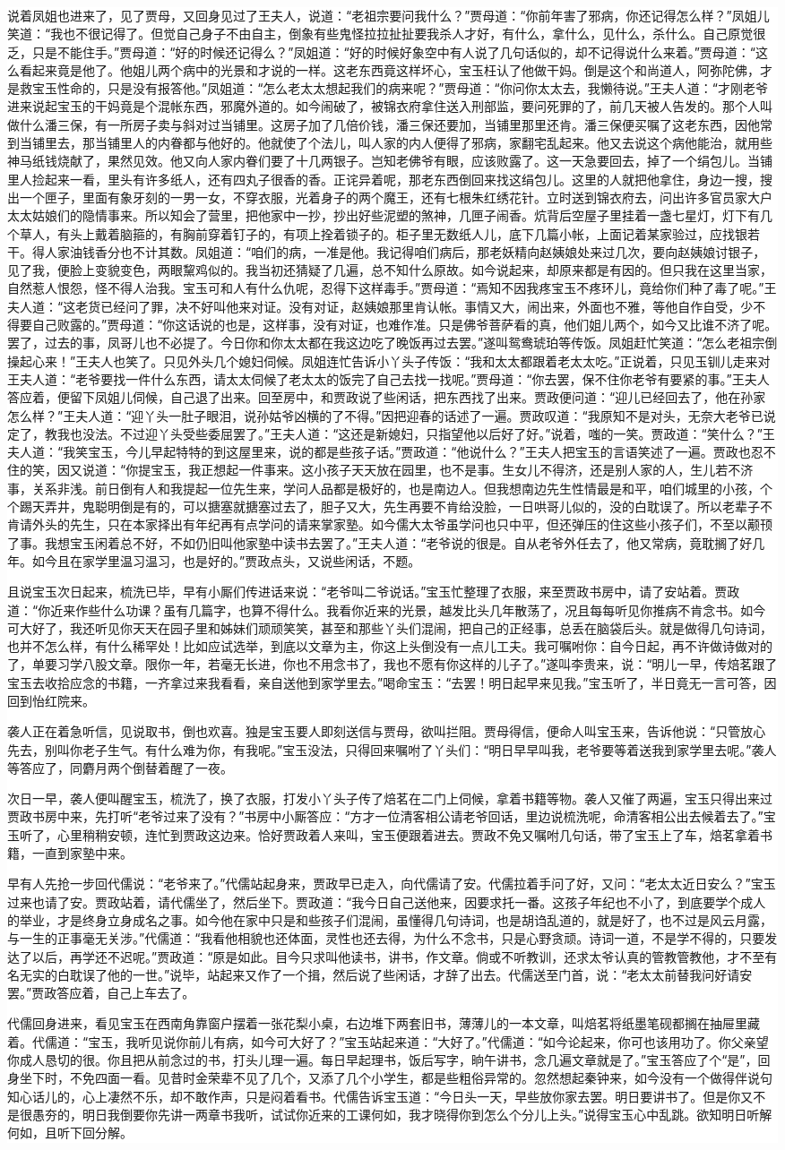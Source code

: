 说着凤姐也进来了，见了贾母，又回身见过了王夫人，说道：“老祖宗要问我什么？”贾母道：“你前年害了邪病，你还记得怎么样？”凤姐儿笑道：“我也不很记得了。但觉自己身子不由自主，倒象有些鬼怪拉拉扯扯要我杀人才好，有什么，拿什么，见什么，杀什么。自己原觉很乏，只是不能住手。”贾母道：“好的时候还记得么？”凤姐道：“好的时候好象空中有人说了几句话似的，却不记得说什么来着。”贾母道：“这么看起来竟是他了。他姐儿两个病中的光景和才说的一样。这老东西竟这样坏心，宝玉枉认了他做干妈。倒是这个和尚道人，阿弥陀佛，才是救宝玉性命的，只是没有报答他。”凤姐道：“怎么老太太想起我们的病来呢？”贾母道：“你问你太太去，我懒待说。”王夫人道：“才刚老爷进来说起宝玉的干妈竟是个混帐东西，邪魔外道的。如今闹破了，被锦衣府拿住送入刑部监，要问死罪的了，前几天被人告发的。那个人叫做什么潘三保，有一所房子卖与斜对过当铺里。这房子加了几倍价钱，潘三保还要加，当铺里那里还肯。潘三保便买嘱了这老东西，因他常到当铺里去，那当铺里人的内眷都与他好的。他就使了个法儿，叫人家的内人便得了邪病，家翻宅乱起来。他又去说这个病他能治，就用些神马纸钱烧献了，果然见效。他又向人家内眷们要了十几两银子。岂知老佛爷有眼，应该败露了。这一天急要回去，掉了一个绢包儿。当铺里人捡起来一看，里头有许多纸人，还有四丸子很香的香。正诧异着呢，那老东西倒回来找这绢包儿。这里的人就把他拿住，身边一搜，搜出一个匣子，里面有象牙刻的一男一女，不穿衣服，光着身子的两个魔王，还有七根朱红绣花针。立时送到锦衣府去，问出许多官员家大户太太姑娘们的隐情事来。所以知会了营里，把他家中一抄，抄出好些泥塑的煞神，几匣子闹香。炕背后空屋子里挂着一盏七星灯，灯下有几个草人，有头上戴着脑箍的，有胸前穿着钉子的，有项上拴着锁子的。柜子里无数纸人儿，底下几篇小帐，上面记着某家验过，应找银若干。得人家油钱香分也不计其数。凤姐道：“咱们的病，一准是他。我记得咱们病后，那老妖精向赵姨娘处来过几次，要向赵姨娘讨银子，见了我，便脸上变貌变色，两眼黧鸡似的。我当初还猜疑了几遍，总不知什么原故。如今说起来，却原来都是有因的。但只我在这里当家，自然惹人恨怨，怪不得人治我。宝玉可和人有什么仇呢，忍得下这样毒手。”贾母道：“焉知不因我疼宝玉不疼环儿，竟给你们种了毒了呢。”王夫人道：“这老货已经问了罪，决不好叫他来对证。没有对证，赵姨娘那里肯认帐。事情又大，闹出来，外面也不雅，等他自作自受，少不得要自己败露的。”贾母道：“你这话说的也是，这样事，没有对证，也难作准。只是佛爷菩萨看的真，他们姐儿两个，如今又比谁不济了呢。罢了，过去的事，凤哥儿也不必提了。今日你和你太太都在我这边吃了晚饭再过去罢。”遂叫鸳鸯琥珀等传饭。凤姐赶忙笑道：“怎么老祖宗倒操起心来！”王夫人也笑了。只见外头几个媳妇伺候。凤姐连忙告诉小丫头子传饭：“我和太太都跟着老太太吃。”正说着，只见玉钏儿走来对王夫人道：“老爷要找一件什么东西，请太太伺候了老太太的饭完了自己去找一找呢。”贾母道：“你去罢，保不住你老爷有要紧的事。”王夫人答应着，便留下凤姐儿伺候，自己退了出来。回至房中，和贾政说了些闲话，把东西找了出来。贾政便问道：“迎儿已经回去了，他在孙家怎么样？”王夫人道：“迎丫头一肚子眼泪，说孙姑爷凶横的了不得。”因把迎春的话述了一遍。贾政叹道：“我原知不是对头，无奈大老爷已说定了，教我也没法。不过迎丫头受些委屈罢了。”王夫人道：“这还是新媳妇，只指望他以后好了好。”说着，嗤的一笑。贾政道：“笑什么？”王夫人道：“我笑宝玉，今儿早起特特的到这屋里来，说的都是些孩子话。”贾政道：“他说什么？”王夫人把宝玉的言语笑述了一遍。贾政也忍不住的笑，因又说道：“你提宝玉，我正想起一件事来。这小孩子天天放在园里，也不是事。生女儿不得济，还是别人家的人，生儿若不济事，关系非浅。前日倒有人和我提起一位先生来，学问人品都是极好的，也是南边人。但我想南边先生性情最是和平，咱们城里的小孩，个个踢天弄井，鬼聪明倒是有的，可以搪塞就搪塞过去了，胆子又大，先生再要不肯给没脸，一日哄哥儿似的，没的白耽误了。所以老辈子不肯请外头的先生，只在本家择出有年纪再有点学问的请来掌家塾。如今儒大太爷虽学问也只中平，但还弹压的住这些小孩子们，不至以颟顸了事。我想宝玉闲着总不好，不如仍旧叫他家塾中读书去罢了。”王夫人道：“老爷说的很是。自从老爷外任去了，他又常病，竟耽搁了好几年。如今且在家学里温习温习，也是好的。”贾政点头，又说些闲话，不题。  

且说宝玉次日起来，梳洗已毕，早有小厮们传进话来说：“老爷叫二爷说话。”宝玉忙整理了衣服，来至贾政书房中，请了安站着。贾政道：“你近来作些什么功课？虽有几篇字，也算不得什么。我看你近来的光景，越发比头几年散荡了，况且每每听见你推病不肯念书。如今可大好了，我还听见你天天在园子里和姊妹们顽顽笑笑，甚至和那些丫头们混闹，把自己的正经事，总丢在脑袋后头。就是做得几句诗词，也并不怎么样，有什么稀罕处！比如应试选举，到底以文章为主，你这上头倒没有一点儿工夫。我可嘱咐你：自今日起，再不许做诗做对的了，单要习学八股文章。限你一年，若毫无长进，你也不用念书了，我也不愿有你这样的儿子了。”遂叫李贵来，说：“明儿一早，传焙茗跟了宝玉去收拾应念的书籍，一齐拿过来我看看，亲自送他到家学里去。”喝命宝玉：“去罢！明日起早来见我。”宝玉听了，半日竟无一言可答，因回到怡红院来。  

袭人正在着急听信，见说取书，倒也欢喜。独是宝玉要人即刻送信与贾母，欲叫拦阻。贾母得信，便命人叫宝玉来，告诉他说：“只管放心先去，别叫你老子生气。有什么难为你，有我呢。”宝玉没法，只得回来嘱咐了丫头们：“明日早早叫我，老爷要等着送我到家学里去呢。”袭人等答应了，同麝月两个倒替着醒了一夜。  

次日一早，袭人便叫醒宝玉，梳洗了，换了衣服，打发小丫头子传了焙茗在二门上伺候，拿着书籍等物。袭人又催了两遍，宝玉只得出来过贾政书房中来，先打听“老爷过来了没有？”书房中小厮答应：“方才一位清客相公请老爷回话，里边说梳洗呢，命清客相公出去候着去了。”宝玉听了，心里稍稍安顿，连忙到贾政这边来。恰好贾政着人来叫，宝玉便跟着进去。贾政不免又嘱咐几句话，带了宝玉上了车，焙茗拿着书籍，一直到家塾中来。  

早有人先抢一步回代儒说：“老爷来了。”代儒站起身来，贾政早已走入，向代儒请了安。代儒拉着手问了好，又问：“老太太近日安么？”宝玉过来也请了安。贾政站着，请代儒坐了，然后坐下。贾政道：“我今日自己送他来，因要求托一番。这孩子年纪也不小了，到底要学个成人的举业，才是终身立身成名之事。如今他在家中只是和些孩子们混闹，虽懂得几句诗词，也是胡诌乱道的，就是好了，也不过是风云月露，与一生的正事毫无关涉。”代儒道：“我看他相貌也还体面，灵性也还去得，为什么不念书，只是心野贪顽。诗词一道，不是学不得的，只要发达了以后，再学还不迟呢。”贾政道：“原是如此。目今只求叫他读书，讲书，作文章。倘或不听教训，还求太爷认真的管教管教他，才不至有名无实的白耽误了他的一世。”说毕，站起来又作了一个揖，然后说了些闲话，才辞了出去。代儒送至门首，说：“老太太前替我问好请安罢。”贾政答应着，自己上车去了。  

代儒回身进来，看见宝玉在西南角靠窗户摆着一张花梨小桌，右边堆下两套旧书，薄薄儿的一本文章，叫焙茗将纸墨笔砚都搁在抽屉里藏着。代儒道：“宝玉，我听见说你前儿有病，如今可大好了？”宝玉站起来道：“大好了。”代儒道：“如今论起来，你可也该用功了。你父亲望你成人恳切的很。你且把从前念过的书，打头儿理一遍。每日早起理书，饭后写字，晌午讲书，念几遍文章就是了。”宝玉答应了个“是”，回身坐下时，不免四面一看。见昔时金荣辈不见了几个，又添了几个小学生，都是些粗俗异常的。忽然想起秦钟来，如今没有一个做得伴说句知心话儿的，心上凄然不乐，却不敢作声，只是闷着看书。代儒告诉宝玉道：“今日头一天，早些放你家去罢。明日要讲书了。但是你又不是很愚夯的，明日我倒要你先讲一两章书我听，试试你近来的工课何如，我才晓得你到怎么个分儿上头。”说得宝玉心中乱跳。欲知明日听解何如，且听下回分解。  
